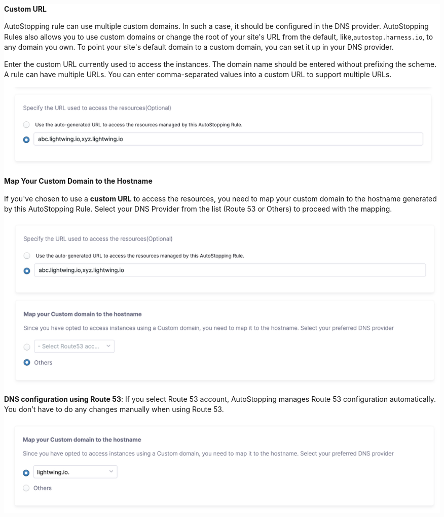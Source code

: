 **Custom URL**

AutoStopping rule can use multiple custom domains. In such a case, it should be configured in the DNS provider. AutoStopping Rules also allows you to use custom domains or change the root of your site's URL from the default, like,`autostop.harness.io`, to any domain you own. To point your site's default domain to a custom domain, you can set it up in your DNS provider.

Enter the custom URL currently used to access the instances. The domain name should be entered without prefixing the scheme. A rule can have multiple URLs. You can enter comma-separated values into a custom URL to support multiple URLs.

![](./static/create-auto-stopping-rules-for-ecs-09.png)

**Map Your Custom Domain to the Hostname**

If you've chosen to use a **custom URL** to access the resources, you need to map your custom domain to the hostname generated by this AutoStopping Rule. Select your DNS Provider from the list (Route 53 or Others) to proceed with the mapping.

![](./static/create-auto-stopping-rules-for-ecs-10.png)

**DNS configuration using Route 53**: If you select Route 53 account, AutoStopping manages Route 53 configuration automatically. You don’t have to do any changes manually when using Route 53.

![](./static/create-auto-stopping-rules-for-ecs-11.png)

